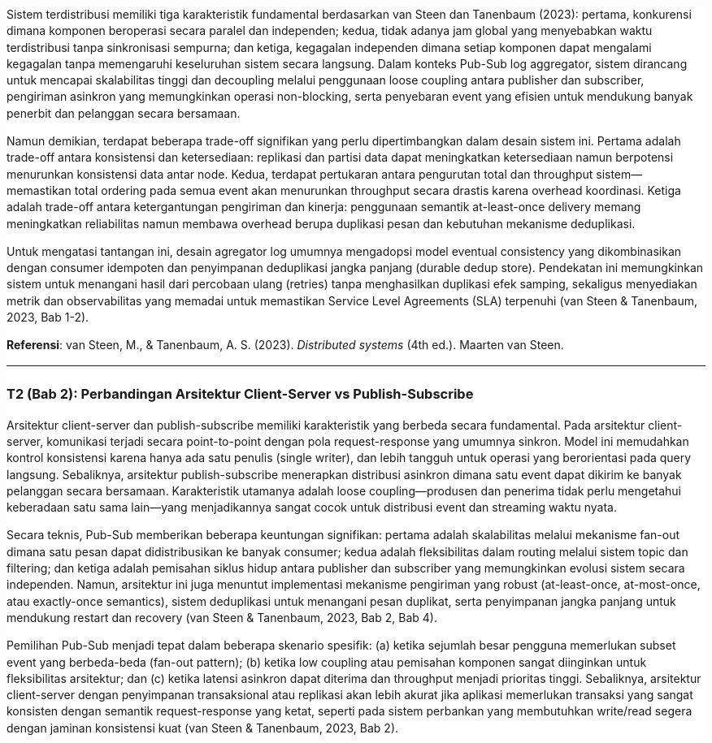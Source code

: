 Sistem terdistribusi memiliki tiga karakteristik fundamental berdasarkan van Steen dan Tanenbaum (2023): pertama, konkurensi dimana komponen beroperasi secara paralel dan independen; kedua, tidak adanya jam global yang menyebabkan waktu terdistribusi tanpa sinkronisasi sempurna; dan ketiga, kegagalan independen dimana setiap komponen dapat mengalami kegagalan tanpa memengaruhi keseluruhan sistem secara langsung. Dalam konteks Pub-Sub log aggregator, sistem dirancang untuk mencapai skalabilitas tinggi dan decoupling melalui penggunaan loose coupling antara publisher dan subscriber, pengiriman asinkron yang memungkinkan operasi non-blocking, serta penyebaran event yang efisien untuk mendukung banyak penerbit dan pelanggan secara bersamaan.

Namun demikian, terdapat beberapa trade-off signifikan yang perlu dipertimbangkan dalam desain sistem ini. Pertama adalah trade-off antara konsistensi dan ketersediaan: replikasi dan partisi data dapat meningkatkan ketersediaan namun berpotensi menurunkan konsistensi data antar node. Kedua, terdapat pertukaran antara pengurutan total dan throughput sistem—memastikan total ordering pada semua event akan menurunkan throughput secara drastis karena overhead koordinasi. Ketiga adalah trade-off antara ketergantungan pengiriman dan kinerja: penggunaan semantik at-least-once delivery memang meningkatkan reliabilitas namun membawa overhead berupa duplikasi pesan dan kebutuhan mekanisme deduplikasi.

Untuk mengatasi tantangan ini, desain agregator log umumnya mengadopsi model eventual consistency yang dikombinasikan dengan consumer idempoten dan penyimpanan deduplikasi jangka panjang (durable dedup store). Pendekatan ini memungkinkan sistem untuk menangani hasil dari percobaan ulang (retries) tanpa menghasilkan duplikasi efek samping, sekaligus menyediakan metrik dan observabilitas yang memadai untuk memastikan Service Level Agreements (SLA) terpenuhi (van Steen & Tanenbaum, 2023, Bab 1-2).

**Referensi**: van Steen, M., & Tanenbaum, A. S. (2023). _Distributed systems_ (4th ed.). Maarten van Steen.

---

### T2 (Bab 2): Perbandingan Arsitektur Client-Server vs Publish-Subscribe

Arsitektur client-server dan publish-subscribe memiliki karakteristik yang berbeda secara fundamental. Pada arsitektur client-server, komunikasi terjadi secara point-to-point dengan pola request-response yang umumnya sinkron. Model ini memudahkan kontrol konsistensi karena hanya ada satu penulis (single writer), dan lebih tangguh untuk operasi yang berorientasi pada query langsung. Sebaliknya, arsitektur publish-subscribe menerapkan distribusi asinkron dimana satu event dapat dikirim ke banyak pelanggan secara bersamaan. Karakteristik utamanya adalah loose coupling—produsen dan penerima tidak perlu mengetahui keberadaan satu sama lain—yang menjadikannya sangat cocok untuk distribusi event dan streaming waktu nyata.

Secara teknis, Pub-Sub memberikan beberapa keuntungan signifikan: pertama adalah skalabilitas melalui mekanisme fan-out dimana satu pesan dapat didistribusikan ke banyak consumer; kedua adalah fleksibilitas dalam routing melalui sistem topic dan filtering; dan ketiga adalah pemisahan siklus hidup antara publisher dan subscriber yang memungkinkan evolusi sistem secara independen. Namun, arsitektur ini juga menuntut implementasi mekanisme pengiriman yang robust (at-least-once, at-most-once, atau exactly-once semantics), sistem deduplikasi untuk menangani pesan duplikat, serta penyimpanan jangka panjang untuk mendukung restart dan recovery (van Steen & Tanenbaum, 2023, Bab 2, Bab 4).

Pemilihan Pub-Sub menjadi tepat dalam beberapa skenario spesifik: (a) ketika sejumlah besar pengguna memerlukan subset event yang berbeda-beda (fan-out pattern); (b) ketika low coupling atau pemisahan komponen sangat diinginkan untuk fleksibilitas arsitektur; dan (c) ketika latensi asinkron dapat diterima dan throughput menjadi prioritas tinggi. Sebaliknya, arsitektur client-server dengan penyimpanan transaksional atau replikasi akan lebih akurat jika aplikasi memerlukan transaksi yang sangat konsisten dengan semantik request-response yang ketat, seperti pada sistem perbankan yang membutuhkan write/read segera dengan jaminan konsistensi kuat (van Steen & Tanenbaum, 2023, Bab 2).
